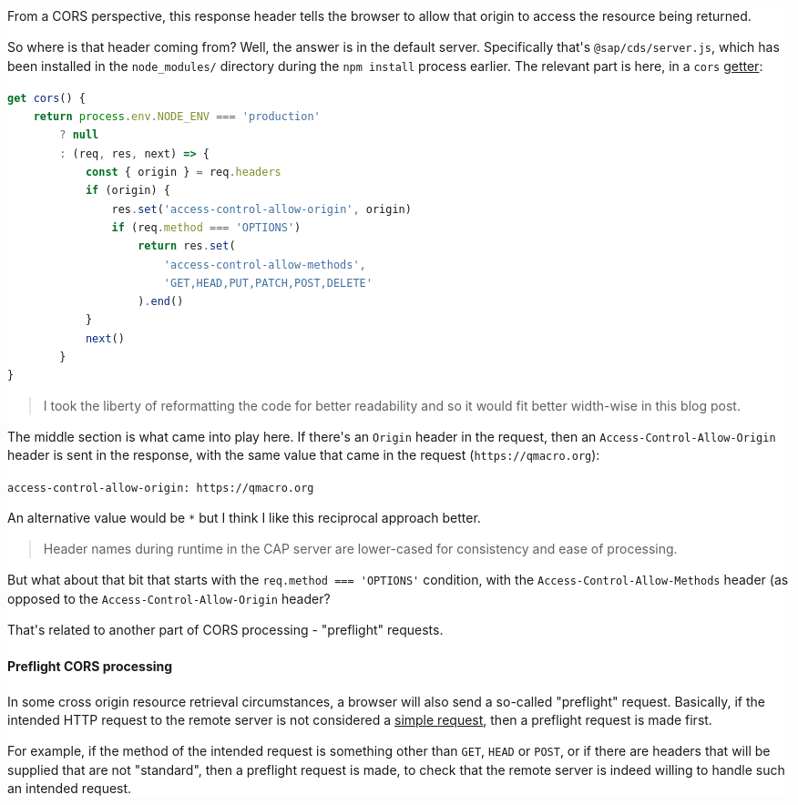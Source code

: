 From a CORS perspective, this response header tells the browser to allow that origin to access the resource being returned.

So where is that header coming from? Well, the answer is in the default server. Specifically that's `@sap/cds/server.js`, which has been installed in the `node_modules/` directory during the `npm install` process earlier. The relevant part is here, in a `cors` [getter](https://developer.mozilla.org/en-US/docs/Web/JavaScript/Reference/Functions/get):

```javascript
get cors() {
    return process.env.NODE_ENV === 'production'
        ? null
        : (req, res, next) => {
            const { origin } = req.headers
            if (origin) {
                res.set('access-control-allow-origin', origin)
                if (req.method === 'OPTIONS')
                    return res.set(
                        'access-control-allow-methods',
                        'GET,HEAD,PUT,PATCH,POST,DELETE'
                    ).end()
            }
            next()
        }
}
```

> I took the liberty of reformatting the code for better readability and so it would fit better width-wise in this blog post.

The middle section is what came into play here. If there's an `Origin` header in the request, then an `Access-Control-Allow-Origin` header is sent in the response, with the same value that came in the request (`https://qmacro.org`):

```text
access-control-allow-origin: https://qmacro.org
```

An alternative value would be `*` but I think I like this reciprocal approach better.

> Header names during runtime in the CAP server are lower-cased for consistency and ease of processing.

But what about that bit that starts with the `req.method === 'OPTIONS'` condition, with the `Access-Control-Allow-Methods` header (as opposed to the `Access-Control-Allow-Origin` header?

That's related to another part of CORS processing - "preflight" requests.

#### Preflight CORS processing

In some cross origin resource retrieval circumstances, a browser will also send a so-called "preflight" request. Basically, if the intended HTTP request to the remote server is not considered a [simple request](https://developer.mozilla.org/en-US/docs/Web/HTTP/CORS#simple_requests), then a preflight request is made first.

For example, if the method of the intended request is something other than `GET`, `HEAD` or `POST`, or if there are headers that will be supplied that are not "standard", then a preflight request is made, to check that the remote server is indeed willing to handle such an intended request.
